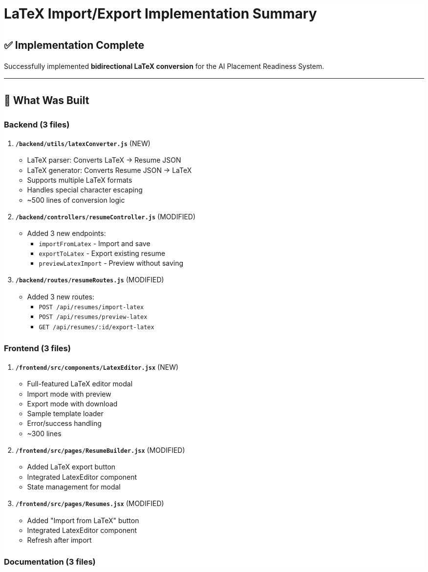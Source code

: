 # LaTeX Import/Export Implementation Summary

## ✅ Implementation Complete

Successfully implemented **bidirectional LaTeX conversion** for the AI Placement Readiness System.

---

## 🎯 What Was Built

### Backend (3 files)

1. **`/backend/utils/latexConverter.js`** (NEW)
   - LaTeX parser: Converts LaTeX → Resume JSON
   - LaTeX generator: Converts Resume JSON → LaTeX
   - Supports multiple LaTeX formats
   - Handles special character escaping
   - ~500 lines of conversion logic

2. **`/backend/controllers/resumeController.js`** (MODIFIED)
   - Added 3 new endpoints:
     - `importFromLatex` - Import and save
     - `exportToLatex` - Export existing resume
     - `previewLatexImport` - Preview without saving

3. **`/backend/routes/resumeRoutes.js`** (MODIFIED)
   - Added 3 new routes:
     - `POST /api/resumes/import-latex`
     - `POST /api/resumes/preview-latex`
     - `GET /api/resumes/:id/export-latex`

### Frontend (3 files)

1. **`/frontend/src/components/LatexEditor.jsx`** (NEW)
   - Full-featured LaTeX editor modal
   - Import mode with preview
   - Export mode with download
   - Sample template loader
   - Error/success handling
   - ~300 lines

2. **`/frontend/src/pages/ResumeBuilder.jsx`** (MODIFIED)
   - Added LaTeX export button
   - Integrated LatexEditor component
   - State management for modal

3. **`/frontend/src/pages/Resumes.jsx`** (MODIFIED)
   - Added "Import from LaTeX" button
   - Integrated LatexEditor component
   - Refresh after import

### Documentation (3 files)
